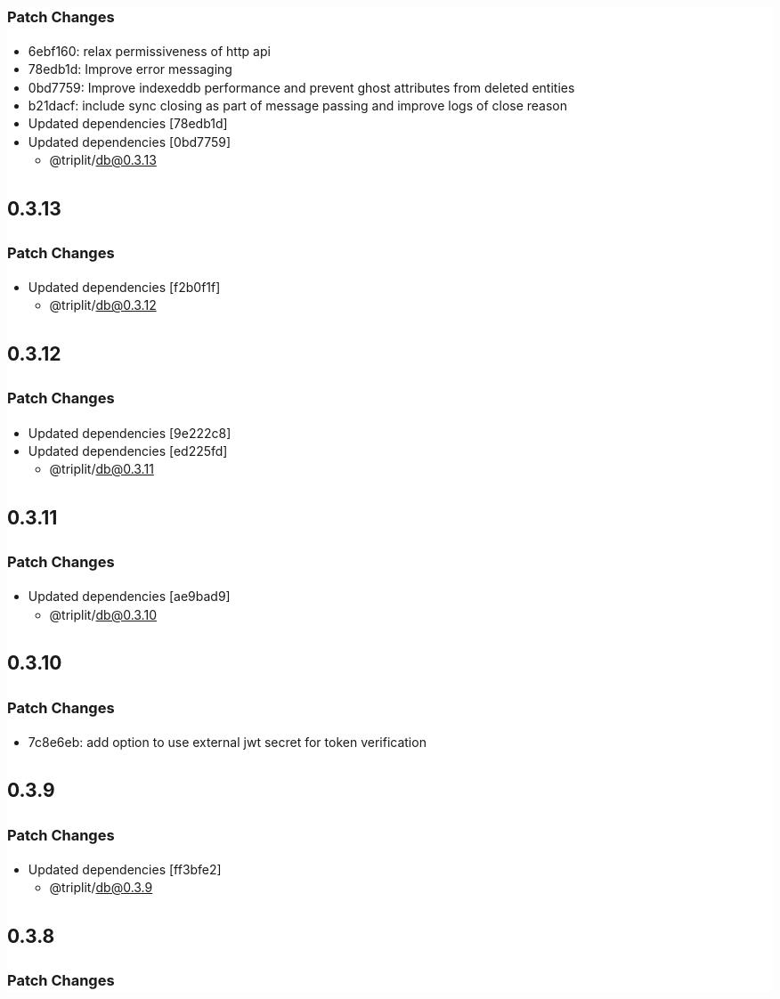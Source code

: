 ### Patch Changes

- 6ebf160: relax permissiveness of http api
- 78edb1d: Improve error messaging
- 0bd7759: Improve indexeddb performance and prevent ghost attributes from deleted entities
- b21dacf: include sync closing as part of message passing and improve logs of close reason
- Updated dependencies [78edb1d]
- Updated dependencies [0bd7759]
  - @triplit/db@0.3.13

## 0.3.13

### Patch Changes

- Updated dependencies [f2b0f1f]
  - @triplit/db@0.3.12

## 0.3.12

### Patch Changes

- Updated dependencies [9e222c8]
- Updated dependencies [ed225fd]
  - @triplit/db@0.3.11

## 0.3.11

### Patch Changes

- Updated dependencies [ae9bad9]
  - @triplit/db@0.3.10

## 0.3.10

### Patch Changes

- 7c8e6eb: add option to use external jwt secret for token verification

## 0.3.9

### Patch Changes

- Updated dependencies [ff3bfe2]
  - @triplit/db@0.3.9

## 0.3.8

### Patch Changes
